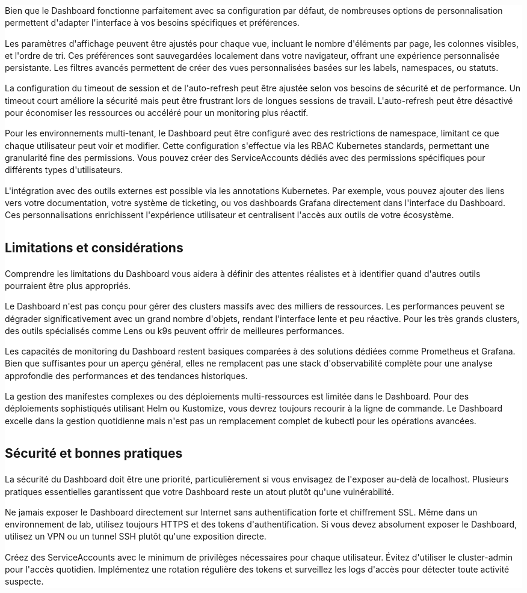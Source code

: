 Bien que le Dashboard fonctionne parfaitement avec sa configuration par défaut, de nombreuses options de personnalisation permettent d'adapter l'interface à vos besoins spécifiques et préférences.

Les paramètres d'affichage peuvent être ajustés pour chaque vue, incluant le nombre d'éléments par page, les colonnes visibles, et l'ordre de tri. Ces préférences sont sauvegardées localement dans votre navigateur, offrant une expérience personnalisée persistante. Les filtres avancés permettent de créer des vues personnalisées basées sur les labels, namespaces, ou statuts.

La configuration du timeout de session et de l'auto-refresh peut être ajustée selon vos besoins de sécurité et de performance. Un timeout court améliore la sécurité mais peut être frustrant lors de longues sessions de travail. L'auto-refresh peut être désactivé pour économiser les ressources ou accéléré pour un monitoring plus réactif.

Pour les environnements multi-tenant, le Dashboard peut être configuré avec des restrictions de namespace, limitant ce que chaque utilisateur peut voir et modifier. Cette configuration s'effectue via les RBAC Kubernetes standards, permettant une granularité fine des permissions. Vous pouvez créer des ServiceAccounts dédiés avec des permissions spécifiques pour différents types d'utilisateurs.

L'intégration avec des outils externes est possible via les annotations Kubernetes. Par exemple, vous pouvez ajouter des liens vers votre documentation, votre système de ticketing, ou vos dashboards Grafana directement dans l'interface du Dashboard. Ces personnalisations enrichissent l'expérience utilisateur et centralisent l'accès aux outils de votre écosystème.

## Limitations et considérations

Comprendre les limitations du Dashboard vous aidera à définir des attentes réalistes et à identifier quand d'autres outils pourraient être plus appropriés.

Le Dashboard n'est pas conçu pour gérer des clusters massifs avec des milliers de ressources. Les performances peuvent se dégrader significativement avec un grand nombre d'objets, rendant l'interface lente et peu réactive. Pour les très grands clusters, des outils spécialisés comme Lens ou k9s peuvent offrir de meilleures performances.

Les capacités de monitoring du Dashboard restent basiques comparées à des solutions dédiées comme Prometheus et Grafana. Bien que suffisantes pour un aperçu général, elles ne remplacent pas une stack d'observabilité complète pour une analyse approfondie des performances et des tendances historiques.

La gestion des manifestes complexes ou des déploiements multi-ressources est limitée dans le Dashboard. Pour des déploiements sophistiqués utilisant Helm ou Kustomize, vous devrez toujours recourir à la ligne de commande. Le Dashboard excelle dans la gestion quotidienne mais n'est pas un remplacement complet de kubectl pour les opérations avancées.

## Sécurité et bonnes pratiques

La sécurité du Dashboard doit être une priorité, particulièrement si vous envisagez de l'exposer au-delà de localhost. Plusieurs pratiques essentielles garantissent que votre Dashboard reste un atout plutôt qu'une vulnérabilité.

Ne jamais exposer le Dashboard directement sur Internet sans authentification forte et chiffrement SSL. Même dans un environnement de lab, utilisez toujours HTTPS et des tokens d'authentification. Si vous devez absolument exposer le Dashboard, utilisez un VPN ou un tunnel SSH plutôt qu'une exposition directe.

Créez des ServiceAccounts avec le minimum de privilèges nécessaires pour chaque utilisateur. Évitez d'utiliser le cluster-admin pour l'accès quotidien. Implémentez une rotation régulière des tokens et surveillez les logs d'accès pour détecter toute activité suspecte.
